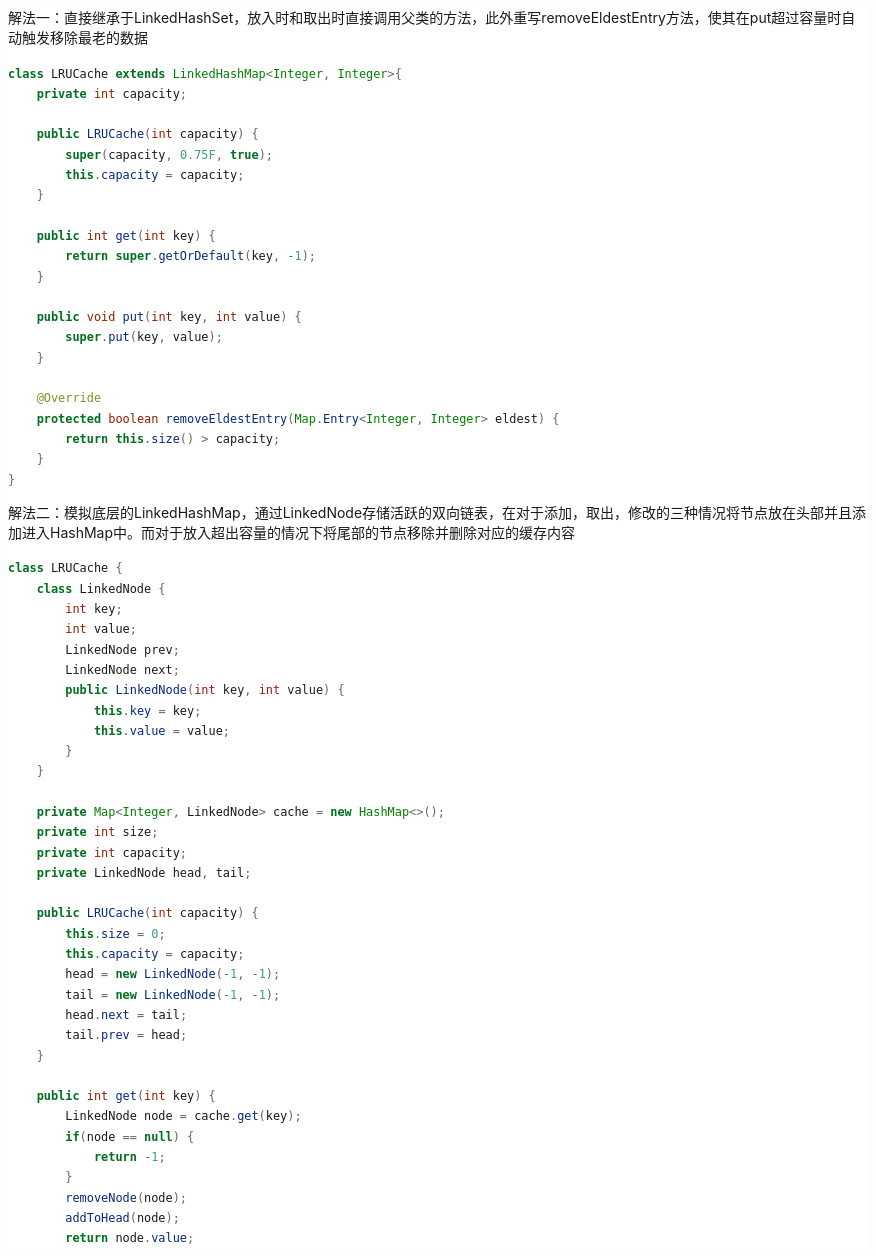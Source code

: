 解法一：直接继承于LinkedHashSet，放入时和取出时直接调用父类的方法，此外重写removeEldestEntry方法，使其在put超过容量时自动触发移除最老的数据

```java
class LRUCache extends LinkedHashMap<Integer, Integer>{
    private int capacity;

    public LRUCache(int capacity) {
        super(capacity, 0.75F, true);
        this.capacity = capacity;
    }
    
    public int get(int key) {
        return super.getOrDefault(key, -1);
    }
    
    public void put(int key, int value) {
        super.put(key, value);
    }

    @Override
    protected boolean removeEldestEntry(Map.Entry<Integer, Integer> eldest) {
        return this.size() > capacity;
    }
}
```



解法二：模拟底层的LinkedHashMap，通过LinkedNode存储活跃的双向链表，在对于添加，取出，修改的三种情况将节点放在头部并且添加进入HashMap中。而对于放入超出容量的情况下将尾部的节点移除并删除对应的缓存内容

```java
class LRUCache {
    class LinkedNode {
        int key;
        int value;
        LinkedNode prev;
        LinkedNode next;
        public LinkedNode(int key, int value) {
            this.key = key;
            this.value = value;
        }
    }

    private Map<Integer, LinkedNode> cache = new HashMap<>();
    private int size;
    private int capacity;
    private LinkedNode head, tail;

    public LRUCache(int capacity) {
        this.size = 0;
        this.capacity = capacity;
        head = new LinkedNode(-1, -1);
        tail = new LinkedNode(-1, -1);
        head.next = tail;
        tail.prev = head;
    }
    
    public int get(int key) {
        LinkedNode node = cache.get(key);
        if(node == null) {
            return -1;
        }
        removeNode(node);
        addToHead(node);
        return node.value;
```